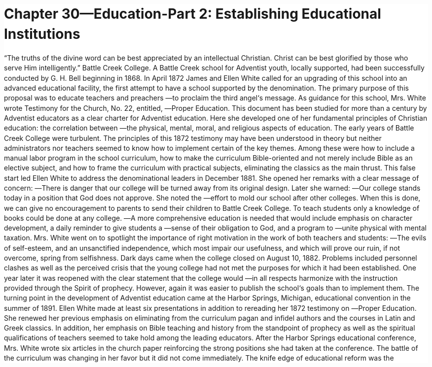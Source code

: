 # Chapter 30—Education-Part 2: Establishing Educational Institutions 
“The truths of the divine word can be best appreciated by an intellectual Christian. Christ can be best glorified by those who serve Him intelligently.”  Battle Creek College. A Battle Creek school for Adventist youth, locally supported, had been successfully conducted by G. H. Bell beginning in 1868. In April 1872 James and Ellen White called for an upgrading of this school into an advanced educational facility, the first attempt to have a school supported by the denomination. The primary purpose of this proposal was to educate teachers and preachers ―to proclaim the third angel‘s message.  As guidance for this school, Mrs. White wrote Testimony for the Church, No. 22, entitled, ―Proper Education.  This document has been studied for more than a century by Adventist educators as a clear charter for Adventist education. Here she developed one of her fundamental principles of Christian education: the correlation between ―the physical, mental, moral, and religious aspects of education.  The early years of Battle Creek College were turbulent. The principles of this 1872 testimony may have been understood in theory but neither administrators nor teachers seemed to know how to implement certain of the key themes. Among these were how to include a manual labor program in the school curriculum, how to make the curriculum Bible-oriented and not merely include Bible as an elective subject, and how to frame the curriculum with practical subjects, eliminating the classics as the main thrust.  This false start led Ellen White to address the denominational leaders in December 1881. She opened her remarks with a clear message of concern: ―There is danger that our college will be turned away from its original design. Later she warned: ―Our college stands today in a position that God does not approve. She noted the ―effort to mold our school after other colleges. When this is done, we can give no encouragement to parents to send their children to Battle Creek College. To teach students only a knowledge of books could be done at any college. ―A more comprehensive education is needed that would include emphasis on character development, a daily reminder to give students a ―sense of their obligation to God, and a program to ―unite physical with mental taxation. Mrs. White went on to spotlight the importance of right motivation in the work of both teachers and students: ―The evils of self-esteem, and an unsanctified independence, which most impair our usefulness, and which will prove our ruin, if not overcome, spring from selfishness.  Dark days came when the college closed on August 10, 1882. Problems included personnel clashes as well as the
perceived crisis that the young college had not met the purposes for which it had been established. One year later it was reopened with the clear statement that the college would ―in all respects harmonize with the instruction provided through the Spirit of prophecy.  However, again it was easier to publish the school‘s goals than to implement them. The turning point in the development of Adventist education came at the Harbor Springs, Michigan, educational convention in the summer of 1891. Ellen White made at least six presentations in addition to rereading her 1872 testimony on ―Proper Education. She renewed her previous emphasis on eliminating from the curriculum pagan and infidel authors and the courses in Latin and Greek classics. In addition, her emphasis on Bible teaching and history from the standpoint of prophecy as well as the spiritual qualifications of teachers seemed to take hold among the leading educators.
After the Harbor Springs educational conference, Mrs. White wrote six articles in the church paper reinforcing the strong positions she had taken at the conference. The battle of the curriculum was changing in her favor but it did not come immediately. The knife edge of educational reform was the